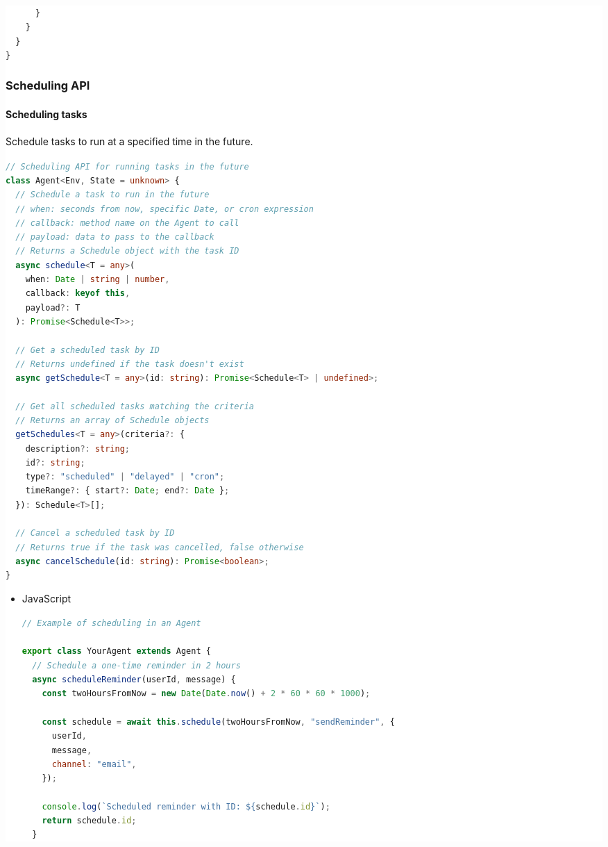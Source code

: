   ```ts
        }
      }
    }
  }
  ```

### Scheduling API

#### Scheduling tasks

Schedule tasks to run at a specified time in the future.

```ts
// Scheduling API for running tasks in the future
class Agent<Env, State = unknown> {
  // Schedule a task to run in the future
  // when: seconds from now, specific Date, or cron expression
  // callback: method name on the Agent to call
  // payload: data to pass to the callback
  // Returns a Schedule object with the task ID
  async schedule<T = any>(
    when: Date | string | number,
    callback: keyof this,
    payload?: T
  ): Promise<Schedule<T>>;

  // Get a scheduled task by ID
  // Returns undefined if the task doesn't exist
  async getSchedule<T = any>(id: string): Promise<Schedule<T> | undefined>;

  // Get all scheduled tasks matching the criteria
  // Returns an array of Schedule objects
  getSchedules<T = any>(criteria?: {
    description?: string;
    id?: string;
    type?: "scheduled" | "delayed" | "cron";
    timeRange?: { start?: Date; end?: Date };
  }): Schedule<T>[];

  // Cancel a scheduled task by ID
  // Returns true if the task was cancelled, false otherwise
  async cancelSchedule(id: string): Promise<boolean>;
}
```

- JavaScript

  ```js
  // Example of scheduling in an Agent

  export class YourAgent extends Agent {
    // Schedule a one-time reminder in 2 hours
    async scheduleReminder(userId, message) {
      const twoHoursFromNow = new Date(Date.now() + 2 * 60 * 60 * 1000);

      const schedule = await this.schedule(twoHoursFromNow, "sendReminder", {
        userId,
        message,
        channel: "email",
      });

      console.log(`Scheduled reminder with ID: ${schedule.id}`);
      return schedule.id;
    }

  ```